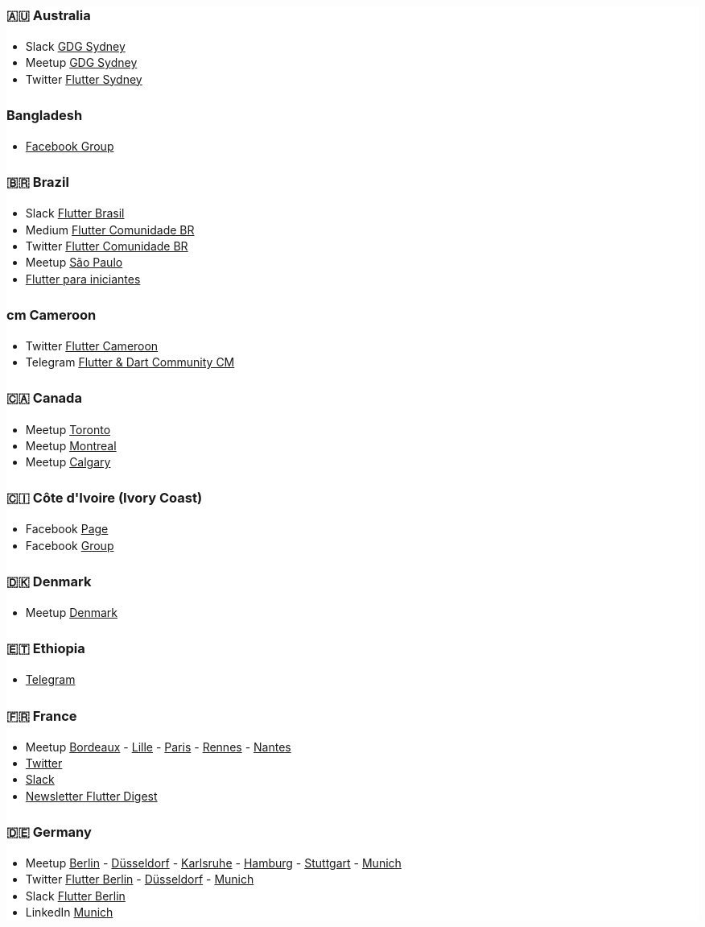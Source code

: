 ### 🇦🇺 Australia
- Slack [GDG Sydney](https://gdg-sydney.slack.com)
- Meetup [GDG Sydney](https://www.meetup.com/gdgsydney)
- Twitter [Flutter Sydney](https://twitter.com/FlutterSydney)

### Bangladesh
- [Facebook Group](https://www.facebook.com/groups/flutter.bangladesh/)

### 🇧🇷 Brazil
- Slack [Flutter Brasil](https://flutterbr.slack.com)
- Medium [Flutter Comunidade BR](https://medium.com/flutter-comunidade-br)
- Twitter [Flutter Comunidade BR](https://twitter.com/br_flutter)
- Meetup [São Paulo](https://www.meetup.com/flutter-sp)
- [Flutter para iniciantes](https://www.flutterparainiciantes.com.br)

### cm Cameroon

- Twitter [Flutter Cameroon](https://twitter.com/fluttercm)
- Telegram [Flutter & Dart Community CM](https://t.me/fluttercameroon)

### 🇨🇦 Canada

- Meetup [Toronto](https://www.meetup.com/FlutterToronto)
- Meetup [Montreal](https://www.meetup.com/FlutterMontreal)
- Meetup [Calgary](https://www.meetup.com/FlutterCalgary)

### 🇨🇮 Côte d'Ivoire (Ivory Coast)

- Facebook [Page](https://web.facebook.com/flutterci/)
- Facebook [Group](https://web.facebook.com/groups/1725273507587759/)

### 🇩🇰 Denmark

- Meetup [Denmark](https://www.meetup.com/Flutter-Developers-Denmark/)

### 🇪🇹 Ethiopia

- [Telegram](https://t.me/flutter_forum/)

### 🇫🇷 France

- Meetup [Bordeaux](https://www.meetup.com/fr-FR/Flutter-Bordeaux) - [Lille](https://www.meetup.com/fr-FR/Flutter-Lille) - [Paris](https://www.meetup.com/fr-FR/Flutter-Paris) - [Rennes](https://www.meetup.com/fr-FR/Flutter-Rennes) - [Nantes](https://www.meetup.com/fr-FR/flutter-nantes/)
- [Twitter](https://twitter.com/FlutterFrance)
- [Slack](https://linktr.ee/flutter_france)
- [Newsletter Flutter Digest](https://www.flutter-digest.com/)

### 🇩🇪 Germany

- Meetup [Berlin](https://www.meetup.com/flutter-berlin/) - [Düsseldorf](https://www.meetup.com/flutter-school/) - [Karlsruhe](https://www.meetup.com/Karlsruhe-Flutter-Meetup/) - [Hamburg](https://www.meetup.com/Flutter-Hamburg/) - [Stuttgart](https://www.meetup.com/Flutter-Stuttgart/) - [Munich](https://www.meetup.com/Flutter-Munich)
- Twitter [Flutter Berlin](https://twitter.com/flutterBerlin) - [Düsseldorf](https://twitter.com/flutter_school) - [Munich](https://twitter.com/FlutterMunich)
- Slack [Flutter Berlin](https://flutterberlin.slack.com/join/shared_invite/enQtMzQ1NDI0NjU4Mjc5LWVjOTg0NmUxZmU4YzZjZjFkMWNjYWYyYTI5NjMyZWE5MDZjNDM0YzgyNWQyM2EzM2E0NDE4ZmQyMzQyMzRlNjI)
- LinkedIn [Munich](https://www.linkedin.com/company/Flutter-Munich)
